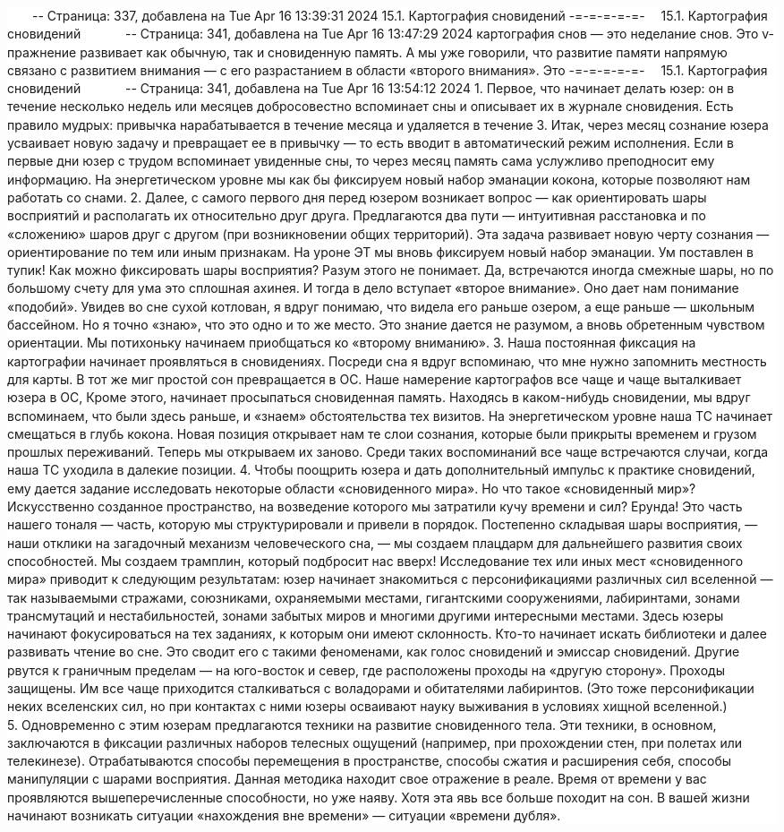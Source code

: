　　-- Страница: 337, добавлена на Tue Apr 16 13:39:31 2024
15.1. Картография сновидений
-=-=-=-=-=-
　15.1. Картография сновидений
　
　　-- Страница: 341, добавлена на Tue Apr 16 13:47:29 2024
картография снов — это неделание снов. Это v-пражнение развивает как обычную, так и сновиденную память. А мы уже говорили, что развитие памяти напрямую связано с развитием внимания — с его разрастанием в области «второго внимания». Это
-=-=-=-=-=-
　15.1. Картография сновидений
　
　　-- Страница: 341, добавлена на Tue Apr 16 13:54:12 2024
1. Первое, что начинает делать юзер: он в течение несколько недель или месяцев добросовестно вспоминает сны и описывает их в журнале сновидения. Есть правило мудрых: привычка нарабатывается в течение месяца и удаляется в течение 3. Итак, через месяц сознание юзера усваивает новую задачу и превращает ее в привычку — то есть вводит в автоматический режим исполнения. Если в первые дни юзер с трудом вспоминает увиденные сны, то через месяц память сама услужливо преподносит ему информацию. На энергетическом уровне мы как бы фиксируем новый набор эманации кокона, которые позволяют нам работать со снами.
2. Далее, с самого первого дня перед юзером возникает вопрос — как ориентировать шары восприятий и располагать их относительно друг друга. Предлагаются два пути — интуитивная расстановка и по «сложению» шаров друг с другом (при возникновении общих территорий). Эта задача развивает новую черту сознания — ориентирование по тем или иным признакам. На уроне ЭТ мы вновь фиксируем новый набор эманации. Ум поставлен в тупик! Как можно фиксировать шары восприятия? Разум этого не понимает. Да, встречаются иногда смежные шары, но по большому счету для ума это сплошная ахинея. И тогда в дело вступает «второе внимание». Оно дает нам понимание «подобий». Увидев во сне сухой котлован, я вдруг понимаю, что видела его раньше озером, а еще раньше — школьным бассейном. Но я точно «знаю», что это одно и то же место. Это знание дается не разумом, а вновь обретенным чувством ориентации. Мы потихоньку начинаем приобщаться ко «второму вниманию».
3. Наша постоянная фиксация на картографии начинает проявляться в сновидениях. Посреди сна я вдруг вспоминаю, что мне нужно запомнить местность для карты. В тот же миг простой сон превращается в ОС. Наше намерение картографов все чаще и чаще выталкивает юзера в ОС, Кроме этого, начинает просыпаться сновиденная память. Находясь в каком-нибудь сновидении, мы вдруг вспоминаем, что были здесь раньше, и «знаем» обстоятельства тех визитов. На энергетическом уровне наша ТС начинает смещаться в глубь кокона. Новая позиция открывает нам те слои сознания, которые были прикрыты временем и грузом прошлых переживаний. Теперь мы открываем их заново. Среди таких воспоминаний все чаще встречаются случаи, когда наша ТС уходила в далекие позиции.
4. Чтобы поощрить юзера и дать дополнительный импульс к практике сновидений, ему дается задание исследовать некоторые области «сновиденного мира». Но что такое «сновиденный мир»? Искусственно созданное пространство, на возведение которого мы затратили кучу времени и сил? Ерунда! Это часть нашего тоналя — часть, которую мы структурировали и привели в порядок. Постепенно складывая шары восприятия, — наши отклики на загадочный механизм человеческого сна, — мы создаем плацдарм для дальнейшего развития своих способностей. Мы создаем трамплин, который подбросит нас вверх!
Исследование тех или иных мест «сновиденного мира» приводит к следующим результатам: юзер начинает знакомиться с персонификациями различных сил вселенной — так называемыми стражами, союзниками, охраняемыми местами, гигантскими сооружениями, лабиринтами, зонами трансмутаций и нестабильностей, зонами забытых миров и многими другими интересными местами. Здесь юзеры начинают фокусироваться на тех заданиях, к которым они имеют склонность. Кто-то начинает искать библиотеки и далее развивать чтение во сне. Это сводит его с такими феноменами, как голос сновидений и эмиссар сновидений. Другие рвутся к граничным пределам — на юго-восток и север, где расположены проходы на «другую сторону». Проходы защищены. Им все чаще приходится сталкиваться с воладорами и обитателями лабиринтов. (Это тоже персонификации неких вселенских сил, но при контактах с ними юзеры осваивают науку выживания в условиях хищной вселенной.)
5. Одновременно с этим юзерам предлагаются техники на развитие сновиденного тела. Эти техники, в основном, заключаются в фиксации различных наборов телесных ощущений (например, при прохождении стен, при полетах или телекинезе). Отрабатываются способы перемещения в пространстве, способы сжатия и расширения себя, способы манипуляции с шарами восприятия. Данная методика находит свое отражение в реале. Время от времени у вас проявляются вышеперечисленные способности, но уже наяву. Хотя эта явь все больше походит на сон. В вашей жизни начинают возникать ситуации «нахождения вне времени» — ситуации «времени дубля».